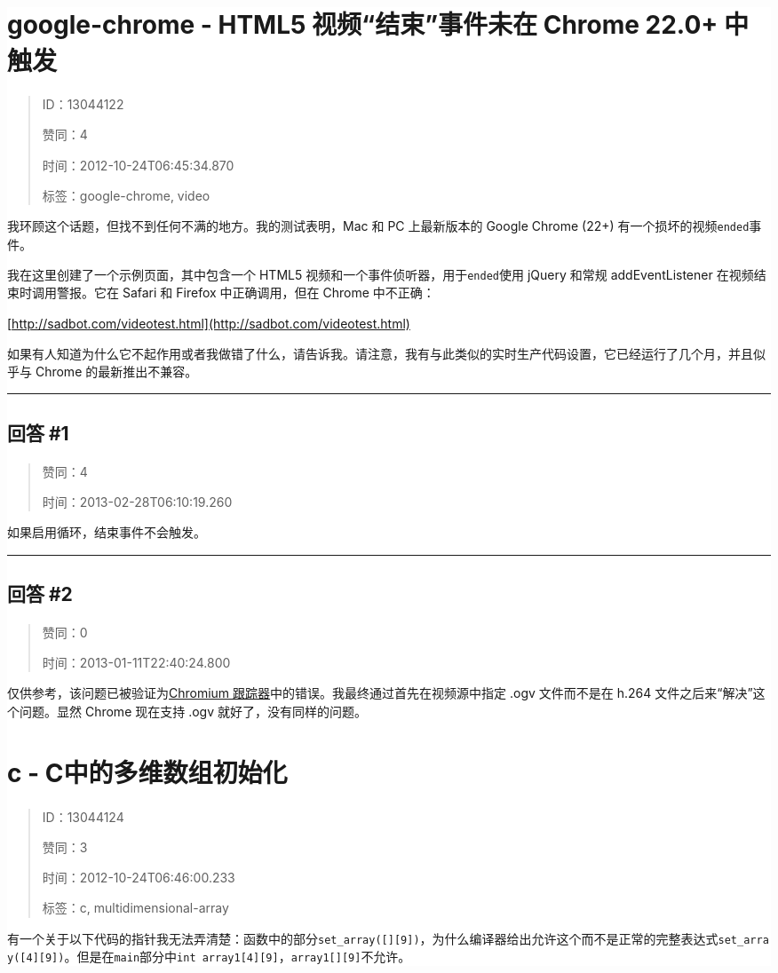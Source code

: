 # google-chrome - HTML5 视频“结束”事件未在 Chrome 22.0+ 中触发

> ID：13044122
> 
> 赞同：4
> 
> 时间：2012-10-24T06:45:34.870
> 
> 标签：google-chrome, video

我环顾这个话题，但找不到任何不满的地方。我的测试表明，Mac 和 PC 上最新版本的 Google Chrome (22+) 有一个损坏的视频`ended`事件。

我在这里创建了一个示例页面，其中包含一个 HTML5 视频和一个事件侦听器，用于`ended`使用 jQuery 和常规 addEventListener 在视频结束时调用警报。它在 Safari 和 Firefox 中正确调用，但在 Chrome 中不正确：

[http://sadbot.com/videotest.html](http://sadbot.com/videotest.html)

如果有人知道为什么它不起作用或者我做错了什么，请告诉我。请注意，我有与此类似的实时生产代码设置，它已经运行了几个月，并且似乎与 Chrome 的最新推出不兼容。

* * *

## 回答 #1

> 赞同：4
> 
> 时间：2013-02-28T06:10:19.260

如果启用循环，结束事件不会触发。

* * *

## 回答 #2

> 赞同：0
> 
> 时间：2013-01-11T22:40:24.800

仅供参考，该问题已被验证为[Chromium 跟踪器](http://code.google.com/p/chromium/issues/detail?id=157543)中的错误。我最终通过首先在视频源中指定 .ogv 文件而不是在 h.264 文件之后来“解决”这个问题。显然 Chrome 现在支持 .ogv 就好了，没有同样的问题。

# c - C中的多维数组初始化

> ID：13044124
> 
> 赞同：3
> 
> 时间：2012-10-24T06:46:00.233
> 
> 标签：c, multidimensional-array

有一个关于以下代码的指针我无法弄清楚：函数中的部分`set_array([][9])`，为什么编译器给出允许这个而不是正常的完整表达式`set_array([4][9])`。但是在`main`部分中`int array1[4][9]`，`array1[][9]`不允许。
